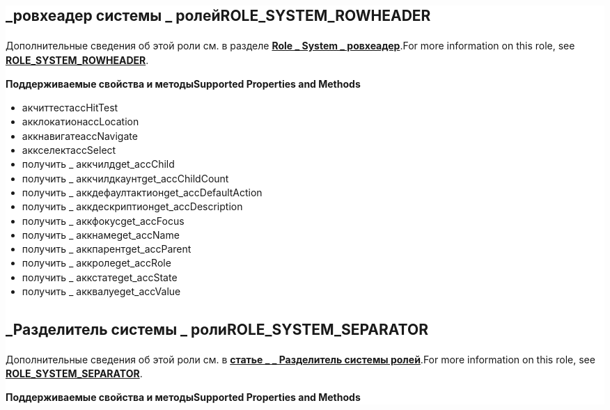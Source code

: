 ## <a name="role_system_rowheader"></a><span data-ttu-id="ea606-471">\_ровхеадер системы \_ ролей</span><span class="sxs-lookup"><span data-stu-id="ea606-471">ROLE\_SYSTEM\_ROWHEADER</span></span>

<span data-ttu-id="ea606-472">Дополнительные сведения об этой роли см. в разделе [**Role \_ System \_ ровхеадер**](object-roles.md).</span><span class="sxs-lookup"><span data-stu-id="ea606-472">For more information on this role, see [**ROLE\_SYSTEM\_ROWHEADER**](object-roles.md).</span></span>

<span data-ttu-id="ea606-473">**Поддерживаемые свойства и методы**</span><span class="sxs-lookup"><span data-stu-id="ea606-473">**Supported Properties and Methods**</span></span>

-   <span data-ttu-id="ea606-474">акчиттест</span><span class="sxs-lookup"><span data-stu-id="ea606-474">accHitTest</span></span>
-   <span data-ttu-id="ea606-475">акклокатион</span><span class="sxs-lookup"><span data-stu-id="ea606-475">accLocation</span></span>
-   <span data-ttu-id="ea606-476">аккнавигате</span><span class="sxs-lookup"><span data-stu-id="ea606-476">accNavigate</span></span>
-   <span data-ttu-id="ea606-477">аккселект</span><span class="sxs-lookup"><span data-stu-id="ea606-477">accSelect</span></span>
-   <span data-ttu-id="ea606-478">получить \_ аккчилд</span><span class="sxs-lookup"><span data-stu-id="ea606-478">get\_accChild</span></span>
-   <span data-ttu-id="ea606-479">получить \_ аккчилдкаунт</span><span class="sxs-lookup"><span data-stu-id="ea606-479">get\_accChildCount</span></span>
-   <span data-ttu-id="ea606-480">получить \_ аккдефаултактион</span><span class="sxs-lookup"><span data-stu-id="ea606-480">get\_accDefaultAction</span></span>
-   <span data-ttu-id="ea606-481">получить \_ аккдескриптион</span><span class="sxs-lookup"><span data-stu-id="ea606-481">get\_accDescription</span></span>
-   <span data-ttu-id="ea606-482">получить \_ аккфокус</span><span class="sxs-lookup"><span data-stu-id="ea606-482">get\_accFocus</span></span>
-   <span data-ttu-id="ea606-483">получить \_ аккнаме</span><span class="sxs-lookup"><span data-stu-id="ea606-483">get\_accName</span></span>
-   <span data-ttu-id="ea606-484">получить \_ аккпарент</span><span class="sxs-lookup"><span data-stu-id="ea606-484">get\_accParent</span></span>
-   <span data-ttu-id="ea606-485">получить \_ аккроле</span><span class="sxs-lookup"><span data-stu-id="ea606-485">get\_accRole</span></span>
-   <span data-ttu-id="ea606-486">получить \_ аккстате</span><span class="sxs-lookup"><span data-stu-id="ea606-486">get\_accState</span></span>
-   <span data-ttu-id="ea606-487">получить \_ акквалуе</span><span class="sxs-lookup"><span data-stu-id="ea606-487">get\_accValue</span></span>

## <a name="role_system_separator"></a><span data-ttu-id="ea606-488">\_Разделитель системы \_ роли</span><span class="sxs-lookup"><span data-stu-id="ea606-488">ROLE\_SYSTEM\_SEPARATOR</span></span>

<span data-ttu-id="ea606-489">Дополнительные сведения об этой роли см. в [**статье \_ \_ Разделитель системы ролей**](object-roles.md).</span><span class="sxs-lookup"><span data-stu-id="ea606-489">For more information on this role, see [**ROLE\_SYSTEM\_SEPARATOR**](object-roles.md).</span></span>

<span data-ttu-id="ea606-490">**Поддерживаемые свойства и методы**</span><span class="sxs-lookup"><span data-stu-id="ea606-490">**Supported Properties and Methods**</span></span>
